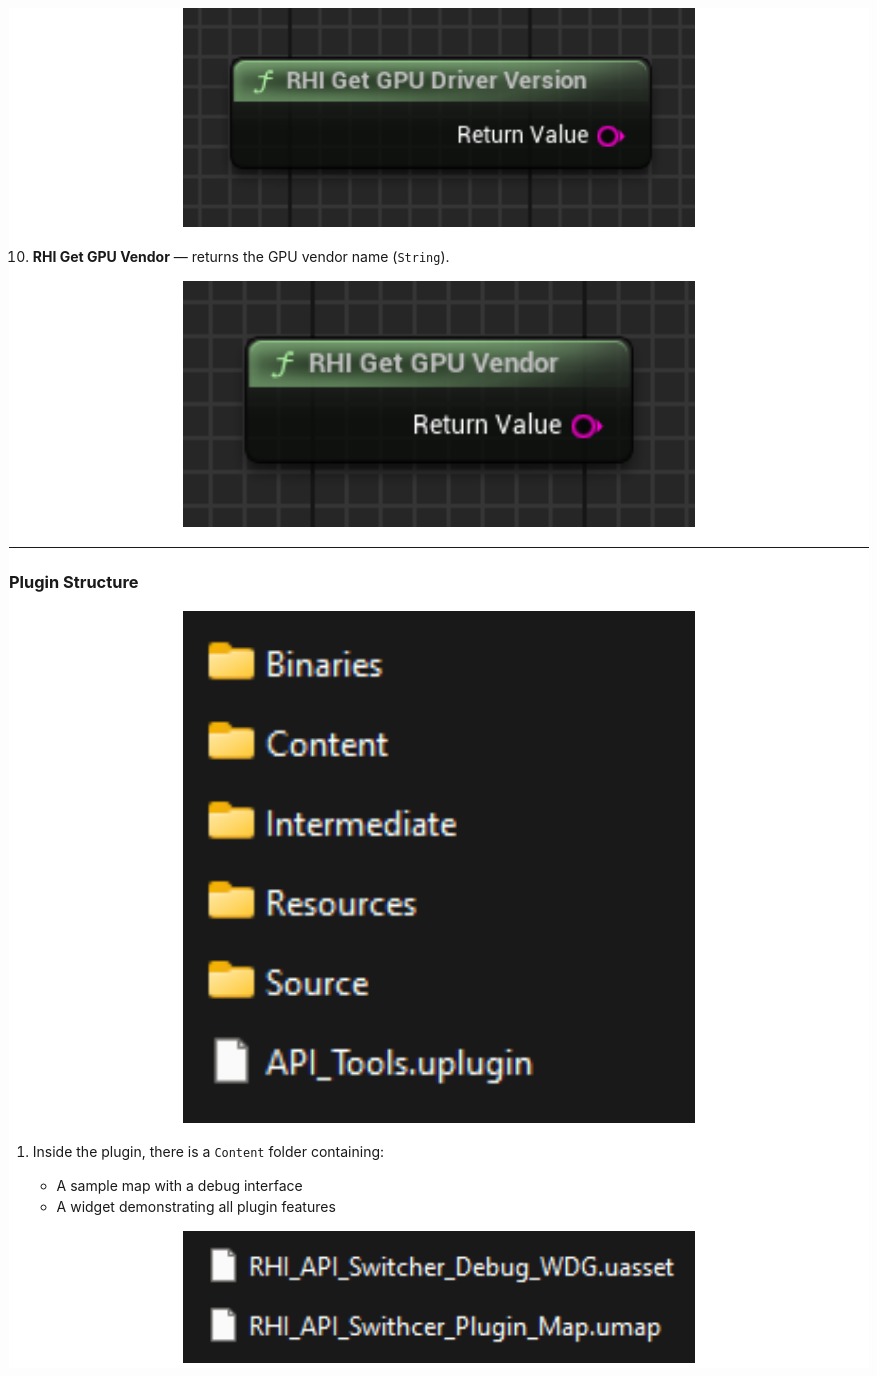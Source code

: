 <p align="center">
  <img src="../Images/GET_GPU_DRIVER_VERSION.png" width="512"/> 
</p>

10. **RHI Get GPU Vendor** — returns the GPU vendor name (`String`).

<p align="center">
  <img src="../Images/GET_GPU_VENDOR.png" width="512"/> 
</p>

---

### Plugin Structure

<p align="center">
  <img src="../Images/RHI_API_Tools_PLUGIN_CONTENT.png" width="512"/> 
</p>

1. Inside the plugin, there is a `Content` folder containing:

   - A sample map with a debug interface
   - A widget demonstrating all plugin features

<p align="center">
  <img src="../Images/RHI_API_Tools_INSIDE_CONTENT.png" width="512"/> 
</p>
